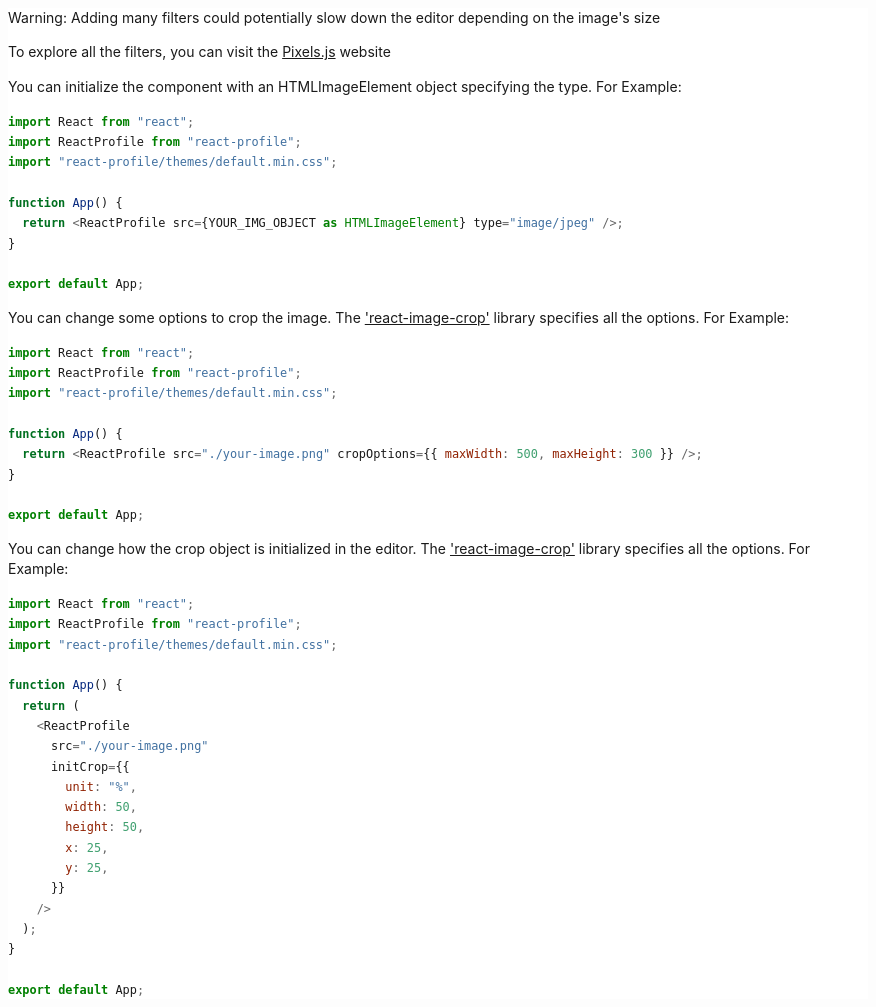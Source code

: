 Warning: Adding many filters could potentially slow down the editor depending on the image's size

To explore all the filters, you can visit the [Pixels.js](https://silvia-odwyer.github.io/pixels.js/) website

You can initialize the component with an HTMLImageElement object specifying the type. For Example:

```javascript
import React from "react";
import ReactProfile from "react-profile";
import "react-profile/themes/default.min.css";

function App() {
  return <ReactProfile src={YOUR_IMG_OBJECT as HTMLImageElement} type="image/jpeg" />;
}

export default App;
```

You can change some options to crop the image. The ['react-image-crop'](https://github.com/DominicTobias/react-image-crop) library specifies all the options. For Example:

```javascript
import React from "react";
import ReactProfile from "react-profile";
import "react-profile/themes/default.min.css";

function App() {
  return <ReactProfile src="./your-image.png" cropOptions={{ maxWidth: 500, maxHeight: 300 }} />;
}

export default App;
```

You can change how the crop object is initialized in the editor. The ['react-image-crop'](https://github.com/DominicTobias/react-image-crop) library specifies all the options. For Example:

```javascript
import React from "react";
import ReactProfile from "react-profile";
import "react-profile/themes/default.min.css";

function App() {
  return (
    <ReactProfile
      src="./your-image.png"
      initCrop={{
        unit: "%",
        width: 50,
        height: 50,
        x: 25,
        y: 25,
      }}
    />
  );
}

export default App;
```
